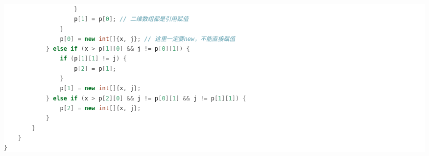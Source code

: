 ```java
                    }
                    p[1] = p[0]; // 二维数组都是引用赋值
                }
                p[0] = new int[]{x, j}; // 这里一定要new，不能直接赋值
            } else if (x > p[1][0] && j != p[0][1]) {
                if (p[1][1] != j) {
                    p[2] = p[1];
                }
                p[1] = new int[]{x, j};
            } else if (x > p[2][0] && j != p[0][1] && j != p[1][1]) {
                p[2] = new int[]{x, j};
            }
        }
    }
}
```


